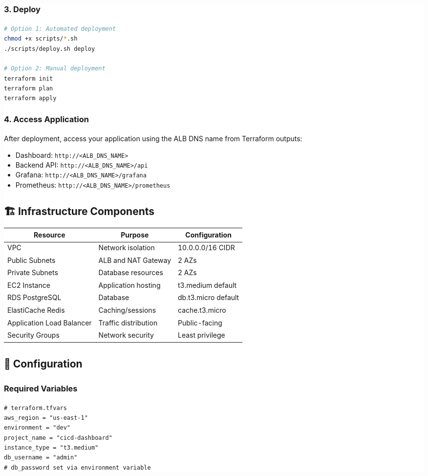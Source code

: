 ### 3. Deploy
```bash
# Option 1: Automated deployment
chmod +x scripts/*.sh
./scripts/deploy.sh deploy

# Option 2: Manual deployment
terraform init
terraform plan
terraform apply
```

### 4. Access Application
After deployment, access your application using the ALB DNS name from Terraform outputs:
- Dashboard: `http://<ALB_DNS_NAME>`
- Backend API: `http://<ALB_DNS_NAME>/api`
- Grafana: `http://<ALB_DNS_NAME>/grafana`
- Prometheus: `http://<ALB_DNS_NAME>/prometheus`

## 🏗️ Infrastructure Components

| Resource | Purpose | Configuration |
|----------|---------|---------------|
| VPC | Network isolation | 10.0.0.0/16 CIDR |
| Public Subnets | ALB and NAT Gateway | 2 AZs |
| Private Subnets | Database resources | 2 AZs |
| EC2 Instance | Application hosting | t3.medium default |
| RDS PostgreSQL | Database | db.t3.micro default |
| ElastiCache Redis | Caching/sessions | cache.t3.micro |
| Application Load Balancer | Traffic distribution | Public-facing |
| Security Groups | Network security | Least privilege |

## 🔧 Configuration

### Required Variables
```hcl
# terraform.tfvars
aws_region = "us-east-1"
environment = "dev"
project_name = "cicd-dashboard"
instance_type = "t3.medium"
db_username = "admin"
# db_password set via environment variable
```
